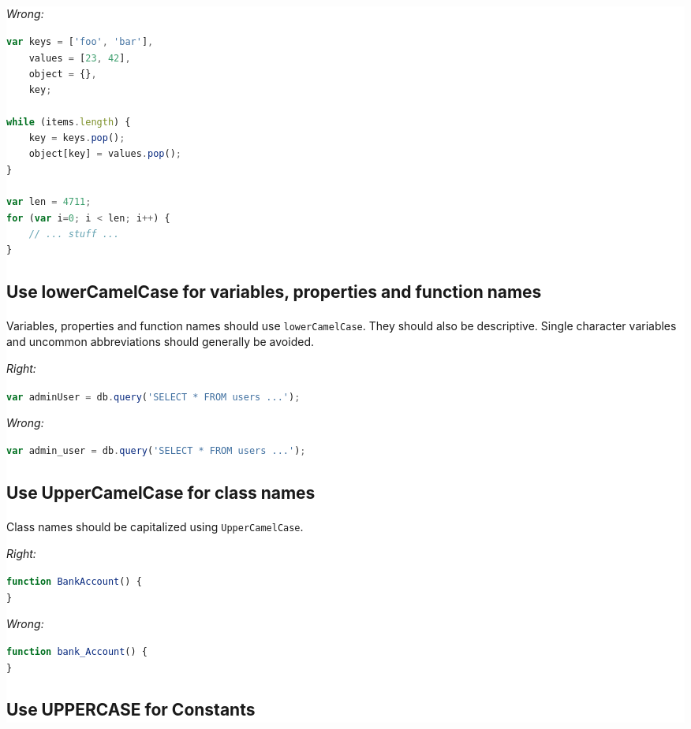 *Wrong:*

```js
var keys = ['foo', 'bar'],
    values = [23, 42],
    object = {},
    key;

while (items.length) {
    key = keys.pop();
    object[key] = values.pop();
}

var len = 4711;
for (var i=0; i < len; i++) {
    // ... stuff ...
}
```

[crockfordconvention]: http://javascript.crockford.com/code.html

## Use lowerCamelCase for variables, properties and function names

Variables, properties and function names should use `lowerCamelCase`.  They
should also be descriptive. Single character variables and uncommon
abbreviations should generally be avoided.

*Right:*

```js
var adminUser = db.query('SELECT * FROM users ...');
```

*Wrong:*

```js
var admin_user = db.query('SELECT * FROM users ...');
```

## Use UpperCamelCase for class names

Class names should be capitalized using `UpperCamelCase`.

*Right:*

```js
function BankAccount() {
}
```

*Wrong:*

```js
function bank_Account() {
}
```

## Use UPPERCASE for Constants


[kai-koch]: https://github.com/kai-koch/
[the opposition]: http://blog.izs.me/post/2353458699/an-open-letter-to-javascript-leaders-regarding
[hnsemicolons]: http://news.ycombinator.com/item?id=1547647
[const]: https://developer.mozilla.org/en/JavaScript/Reference/Statements/const
[comparisonoperators]: https://developer.mozilla.org/en/JavaScript/Reference/Operators/Comparison_Operators
[eclipse]: http://www.eclipse.org/
[googleclosure]: https://developers.google.com/closure/
[JsDoc]: http://code.google.com/p/jsdoc-toolkit/
[netbeans]: http://netbeans.org/features/ide/editor.html
[sideeffect]: http://en.wikipedia.org/wiki/Side_effect_(computer_science)
[jslint]: http://jslint.com/